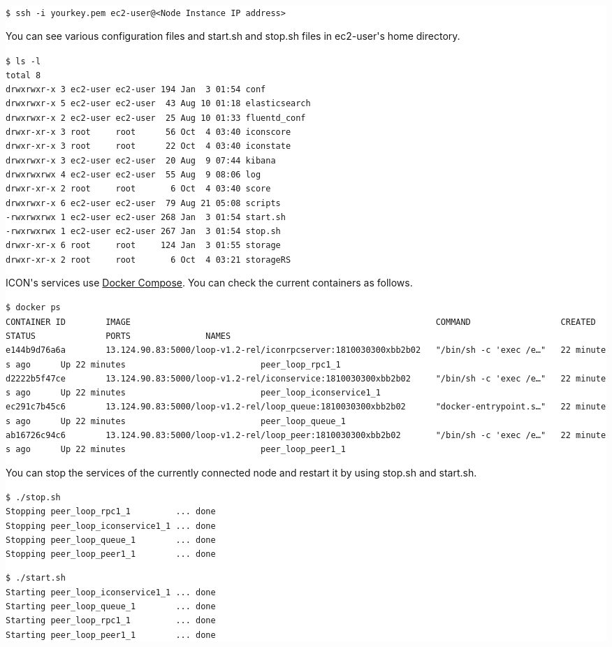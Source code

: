 ```
$ ssh -i yourkey.pem ec2-user@<Node Instance IP address>
```
You can see various configuration files and start.sh and stop.sh files in ec2-user's home directory.
```
$ ls -l
total 8
drwxrwxr-x 3 ec2-user ec2-user 194 Jan  3 01:54 conf
drwxrwxr-x 5 ec2-user ec2-user  43 Aug 10 01:18 elasticsearch
drwxrwxr-x 2 ec2-user ec2-user  25 Aug 10 01:33 fluentd_conf
drwxr-xr-x 3 root     root      56 Oct  4 03:40 iconscore
drwxr-xr-x 3 root     root      22 Oct  4 03:40 iconstate
drwxrwxr-x 3 ec2-user ec2-user  20 Aug  9 07:44 kibana
drwxrwxrwx 4 ec2-user ec2-user  55 Aug  9 08:06 log
drwxr-xr-x 2 root     root       6 Oct  4 03:40 score
drwxrwxr-x 6 ec2-user ec2-user  79 Aug 21 05:08 scripts
-rwxrwxrwx 1 ec2-user ec2-user 268 Jan  3 01:54 start.sh
-rwxrwxrwx 1 ec2-user ec2-user 267 Jan  3 01:54 stop.sh
drwxr-xr-x 6 root     root     124 Jan  3 01:55 storage
drwxr-xr-x 2 root     root       6 Oct  4 03:21 storageRS
```

ICON's services use [Docker Compose](https://docs.docker.com/compose/ "Docker Compose"). You can check the current containers as follows.
```
$ docker ps
CONTAINER ID        IMAGE                                                             COMMAND                  CREATED             STATUS              PORTS               NAMES
e144b9d76a6a        13.124.90.83:5000/loop-v1.2-rel/iconrpcserver:1810030300xbb2b02   "/bin/sh -c 'exec /e…"   22 minutes ago      Up 22 minutes                           peer_loop_rpc1_1
d2222b5f47ce        13.124.90.83:5000/loop-v1.2-rel/iconservice:1810030300xbb2b02     "/bin/sh -c 'exec /e…"   22 minutes ago      Up 22 minutes                           peer_loop_iconservice1_1
ec291c7b45c6        13.124.90.83:5000/loop-v1.2-rel/loop_queue:1810030300xbb2b02      "docker-entrypoint.s…"   22 minutes ago      Up 22 minutes                           peer_loop_queue_1
ab16726c94c6        13.124.90.83:5000/loop-v1.2-rel/loop_peer:1810030300xbb2b02       "/bin/sh -c 'exec /e…"   22 minutes ago      Up 22 minutes                           peer_loop_peer1_1

```
You can stop the services of the currently connected node and restart it by using stop.sh and start.sh.
```
$ ./stop.sh
Stopping peer_loop_rpc1_1         ... done
Stopping peer_loop_iconservice1_1 ... done
Stopping peer_loop_queue_1        ... done
Stopping peer_loop_peer1_1        ... done
```

```
$ ./start.sh
Starting peer_loop_iconservice1_1 ... done
Starting peer_loop_queue_1        ... done
Starting peer_loop_rpc1_1         ... done
Starting peer_loop_peer1_1        ... done

```
